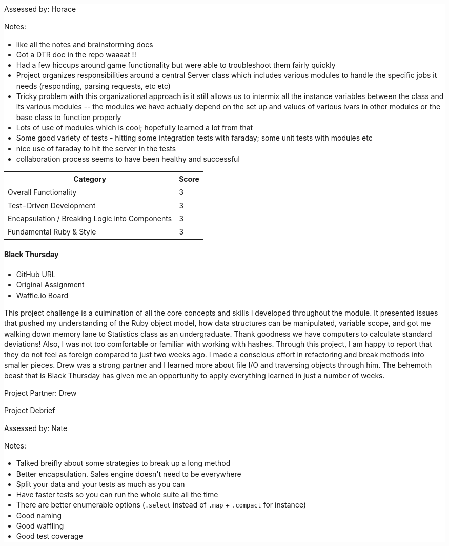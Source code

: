 Assessed by: Horace

Notes:
* like all the notes and brainstorming docs
* Got a DTR doc in the repo waaaat !!
* Had a few hiccups around game functionality but were able to troubleshoot them fairly quickly
* Project organizes responsibilities around a central Server class which includes various modules to handle the specific jobs it needs (responding, parsing requests, etc etc)
* Tricky problem with this organizational approach is it still allows us to intermix all the instance variables between the class and its various modules -- the modules we have actually depend on the set up and values of various ivars in other modules or the base class to function properly
* Lots of use of modules which is cool; hopefully learned a lot from that
* Some good variety of tests - hitting some integration tests with faraday; some unit tests with modules etc
* nice use of faraday to hit the server in the tests
* collaboration process seems to have been healthy and successful

| **Category**                                    | **Score** |
|-------------------------------------------------|-----------|
| Overall Functionality                           | 3         |
| Test-Driven Development                         | 3         |
| Encapsulation / Breaking Logic into Components  | 3         |
| Fundamental Ruby & Style                        | 3         |

#### Black Thursday
* [GitHub URL](https://github.com/lingtran/black_thursday)
* [Original Assignment](https://github.com/turingschool/curriculum/blob/master/source/projects/black_thursday.markdown)
* [Waffle.io Board](https://waffle.io/drew-t/black_thursday)

This project challenge is a culmination of all the core concepts and skills I developed throughout the module. It presented issues that pushed my understanding of the Ruby object model, how data structures can be manipulated, variable scope, and got me walking down memory lane to Statistics class as an undergraduate. Thank goodness we have computers to calculate standard deviations! Also, I was not too comfortable or familiar with working with hashes. Through this project, I am happy to report that they do not feel as foreign compared to just two weeks ago. I made a conscious effort in refactoring and break methods into smaller pieces. Drew was a strong partner and I learned more about file I/O and traversing objects through him. The behemoth beast that is Black Thursday has given me an opportunity to apply everything learned in just a number of weeks.

Project Partner: Drew

[Project Debrief](https://github.com/lingtran/black_thursday/blob/master/project_debrief.md)

Assessed by: Nate

Notes:
* Talked breifly about some strategies to break up a long method
* Better encapsulation. Sales engine doesn't need to be everywhere
* Split your data and your tests as much as you can
* Have faster tests so you can run the whole suite all the time
* There are better enumerable options (`.select` instead of `.map` + `.compact` for instance)
* Good naming
* Good waffling
* Good test coverage
